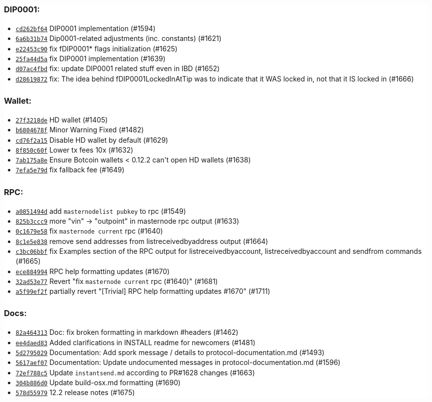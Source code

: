 ### DIP0001:
- [`cd262bf64`](https://github.com/botcoin-core/botcoin/commit/cd262bf64) DIP0001 implementation (#1594)
- [`6a6b31b74`](https://github.com/botcoin-core/botcoin/commit/6a6b31b74) Dip0001-related adjustments (inc. constants) (#1621)
- [`e22453c90`](https://github.com/botcoin-core/botcoin/commit/e22453c90) fix fDIP0001* flags initialization (#1625)
- [`25fa44d5a`](https://github.com/botcoin-core/botcoin/commit/25fa44d5a) fix DIP0001 implementation (#1639)
- [`d07ac4fbd`](https://github.com/botcoin-core/botcoin/commit/d07ac4fbd) fix: update DIP0001 related stuff even in IBD (#1652)
- [`d28619872`](https://github.com/botcoin-core/botcoin/commit/d28619872) fix: The idea behind fDIP0001LockedInAtTip was to indicate that it WAS locked in, not that it IS locked in (#1666)

### Wallet:
- [`27f3218de`](https://github.com/botcoin-core/botcoin/commit/27f3218de) HD wallet (#1405)
- [`b6804678f`](https://github.com/botcoin-core/botcoin/commit/b6804678f) Minor Warning Fixed (#1482)
- [`cd76f2a15`](https://github.com/botcoin-core/botcoin/commit/cd76f2a15) Disable HD wallet by default (#1629)
- [`8f850c60f`](https://github.com/botcoin-core/botcoin/commit/8f850c60f) Lower tx fees 10x (#1632)
- [`7ab175a8e`](https://github.com/botcoin-core/botcoin/commit/7ab175a8e) Ensure Botcoin wallets < 0.12.2 can't open HD wallets (#1638)
- [`7efa5e79d`](https://github.com/botcoin-core/botcoin/commit/7efa5e79d) fix fallback fee (#1649)

### RPC:
- [`a0851494d`](https://github.com/botcoin-core/botcoin/commit/a0851494d) add `masternodelist pubkey` to rpc (#1549)
- [`825b3ccc9`](https://github.com/botcoin-core/botcoin/commit/825b3ccc9) more "vin" -> "outpoint" in masternode rpc output (#1633)
- [`0c1679e58`](https://github.com/botcoin-core/botcoin/commit/0c1679e58) fix `masternode current` rpc (#1640)
- [`8c1e5e838`](https://github.com/botcoin-core/botcoin/commit/8c1e5e838) remove send addresses from listreceivedbyaddress output (#1664)
- [`c3bc06bbf`](https://github.com/botcoin-core/botcoin/commit/c3bc06bbf) fix Examples section of the RPC output for listreceivedbyaccount, listreceivedbyaccount and sendfrom commands (#1665)
- [`ece884994`](https://github.com/botcoin-core/botcoin/commit/ece884994) RPC help formatting updates (#1670)
- [`32ad53e77`](https://github.com/botcoin-core/botcoin/commit/32ad53e77) Revert "fix `masternode current` rpc (#1640)" (#1681)
- [`a5f99ef2f`](https://github.com/botcoin-core/botcoin/commit/a5f99ef2f) partially revert "[Trivial] RPC help formatting updates #1670" (#1711)

### Docs:
- [`82a464313`](https://github.com/botcoin-core/botcoin/commit/82a464313) Doc: fix broken formatting in markdown #headers (#1462)
- [`ee4daed83`](https://github.com/botcoin-core/botcoin/commit/ee4daed83) Added clarifications in INSTALL readme for newcomers (#1481)
- [`5d2795029`](https://github.com/botcoin-core/botcoin/commit/5d2795029) Documentation: Add spork message / details to protocol-documentation.md (#1493)
- [`5617aef07`](https://github.com/botcoin-core/botcoin/commit/5617aef07) Documentation: Update undocumented messages in protocol-documentation.md  (#1596)
- [`72ef788c5`](https://github.com/botcoin-core/botcoin/commit/72ef788c5) Update `instantsend.md` according to PR#1628 changes (#1663)
- [`304b886d0`](https://github.com/botcoin-core/botcoin/commit/304b886d0) Update build-osx.md formatting (#1690)
- [`578d55979`](https://github.com/botcoin-core/botcoin/commit/578d55979) 12.2 release notes (#1675)
